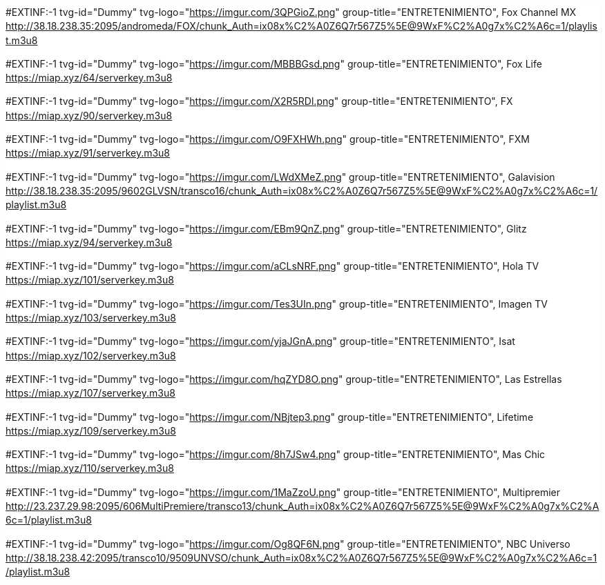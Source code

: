 #EXTINF:-1 tvg-id="Dummy" tvg-logo="https://imgur.com/3QPGioZ.png" group-title="ENTRETENIMIENTO", Fox Channel MX
http://38.18.238.35:2095/andromeda/FOX/chunk_Auth=ix08x%C2%A0Z6Q7r567Z5%5E@9WxF%C2%A0g7x%C2%A6c=1/playlist.m3u8

#EXTINF:-1 tvg-id="Dummy" tvg-logo="https://imgur.com/MBBBGsd.png" group-title="ENTRETENIMIENTO", Fox Life
https://miap.xyz/64/serverkey.m3u8

#EXTINF:-1 tvg-id="Dummy" tvg-logo="https://imgur.com/X2R5RDl.png" group-title="ENTRETENIMIENTO", FX
https://miap.xyz/90/serverkey.m3u8

#EXTINF:-1 tvg-id="Dummy" tvg-logo="https://imgur.com/O9FXHWh.png" group-title="ENTRETENIMIENTO", FXM
https://miap.xyz/91/serverkey.m3u8

#EXTINF:-1 tvg-id="Dummy" tvg-logo="https://imgur.com/LWdXMeZ.png" group-title="ENTRETENIMIENTO", Galavision
http://38.18.238.35:2095/9602GLVSN/transco16/chunk_Auth=ix08x%C2%A0Z6Q7r567Z5%5E@9WxF%C2%A0g7x%C2%A6c=1/playlist.m3u8

#EXTINF:-1 tvg-id="Dummy" tvg-logo="https://imgur.com/EBm9QnZ.png" group-title="ENTRETENIMIENTO", Glitz
https://miap.xyz/94/serverkey.m3u8

#EXTINF:-1 tvg-id="Dummy" tvg-logo="https://imgur.com/aCLsNRF.png" group-title="ENTRETENIMIENTO", Hola TV
https://miap.xyz/101/serverkey.m3u8

#EXTINF:-1 tvg-id="Dummy" tvg-logo="https://imgur.com/Tes3UIn.png" group-title="ENTRETENIMIENTO", Imagen TV
https://miap.xyz/103/serverkey.m3u8

#EXTINF:-1 tvg-id="Dummy" tvg-logo="https://imgur.com/yjaJGnA.png" group-title="ENTRETENIMIENTO", Isat
https://miap.xyz/102/serverkey.m3u8

#EXTINF:-1 tvg-id="Dummy" tvg-logo="https://imgur.com/hqZYD8O.png" group-title="ENTRETENIMIENTO", Las Estrellas
https://miap.xyz/107/serverkey.m3u8

#EXTINF:-1 tvg-id="Dummy" tvg-logo="https://imgur.com/NBjtep3.png" group-title="ENTRETENIMIENTO", Lifetime
https://miap.xyz/109/serverkey.m3u8

#EXTINF:-1 tvg-id="Dummy" tvg-logo="https://imgur.com/8h7JSw4.png" group-title="ENTRETENIMIENTO", Mas Chic
https://miap.xyz/110/serverkey.m3u8

#EXTINF:-1 tvg-id="Dummy" tvg-logo="https://imgur.com/1MaZzoU.png" group-title="ENTRETENIMIENTO", Multipremier
http://23.237.29.98:2095/606MultiPremiere/transco13/chunk_Auth=ix08x%C2%A0Z6Q7r567Z5%5E@9WxF%C2%A0g7x%C2%A6c=1/playlist.m3u8

#EXTINF:-1 tvg-id="Dummy" tvg-logo="https://imgur.com/Og8QF6N.png" group-title="ENTRETENIMIENTO", NBC Universo
http://38.18.238.42:2095/transco10/9509UNVSO/chunk_Auth=ix08x%C2%A0Z6Q7r567Z5%5E@9WxF%C2%A0g7x%C2%A6c=1/playlist.m3u8
